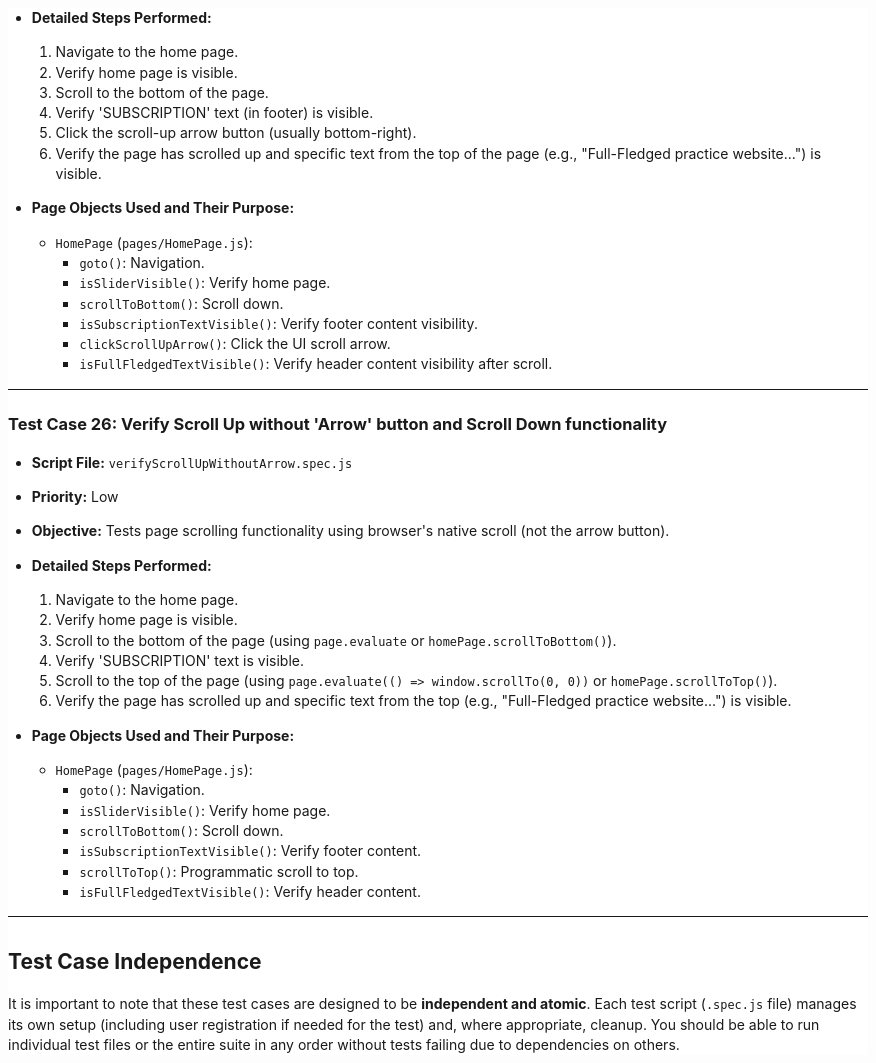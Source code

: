 *   **Detailed Steps Performed:**
    1.  Navigate to the home page.
    2.  Verify home page is visible.
    3.  Scroll to the bottom of the page.
    4.  Verify 'SUBSCRIPTION' text (in footer) is visible.
    5.  Click the scroll-up arrow button (usually bottom-right).
    6.  Verify the page has scrolled up and specific text from the top of the page (e.g., "Full-Fledged practice website...") is visible.

*   **Page Objects Used and Their Purpose:**
    *   `HomePage` (`pages/HomePage.js`):
        *   `goto()`: Navigation.
        *   `isSliderVisible()`: Verify home page.
        *   `scrollToBottom()`: Scroll down.
        *   `isSubscriptionTextVisible()`: Verify footer content visibility.
        *   `clickScrollUpArrow()`: Click the UI scroll arrow.
        *   `isFullFledgedTextVisible()`: Verify header content visibility after scroll.

---
### Test Case 26: Verify Scroll Up without 'Arrow' button and Scroll Down functionality

*   **Script File:** `verifyScrollUpWithoutArrow.spec.js`
*   **Priority:** Low
*   **Objective:** Tests page scrolling functionality using browser's native scroll (not the arrow button).

*   **Detailed Steps Performed:**
    1.  Navigate to the home page.
    2.  Verify home page is visible.
    3.  Scroll to the bottom of the page (using `page.evaluate` or `homePage.scrollToBottom()`).
    4.  Verify 'SUBSCRIPTION' text is visible.
    5.  Scroll to the top of the page (using `page.evaluate(() => window.scrollTo(0, 0))` or `homePage.scrollToTop()`).
    6.  Verify the page has scrolled up and specific text from the top (e.g., "Full-Fledged practice website...") is visible.

*   **Page Objects Used and Their Purpose:**
    *   `HomePage` (`pages/HomePage.js`):
        *   `goto()`: Navigation.
        *   `isSliderVisible()`: Verify home page.
        *   `scrollToBottom()`: Scroll down.
        *   `isSubscriptionTextVisible()`: Verify footer content.
        *   `scrollToTop()`: Programmatic scroll to top.
        *   `isFullFledgedTextVisible()`: Verify header content.

---

## Test Case Independence

It is important to note that these test cases are designed to be **independent and atomic**. Each test script (`.spec.js` file) manages its own setup (including user registration if needed for the test) and, where appropriate, cleanup. You should be able to run individual test files or the entire suite in any order without tests failing due to dependencies on others.
